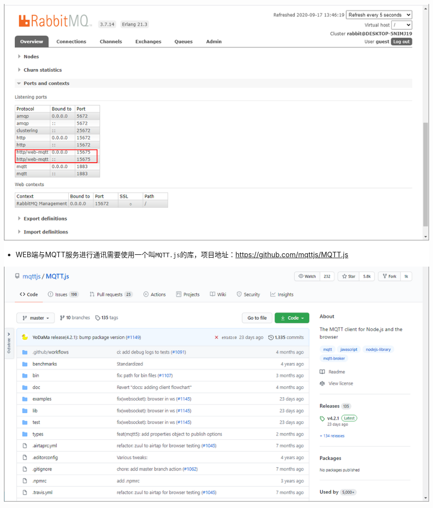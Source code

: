 ![](../images/rabbitmq_mqtt_start_07.png)

- WEB端与MQTT服务进行通讯需要使用一个叫`MQTT.js`的库，项目地址：https://github.com/mqttjs/MQTT.js

![](../images/rabbitmq_mqtt_start_08.png)

